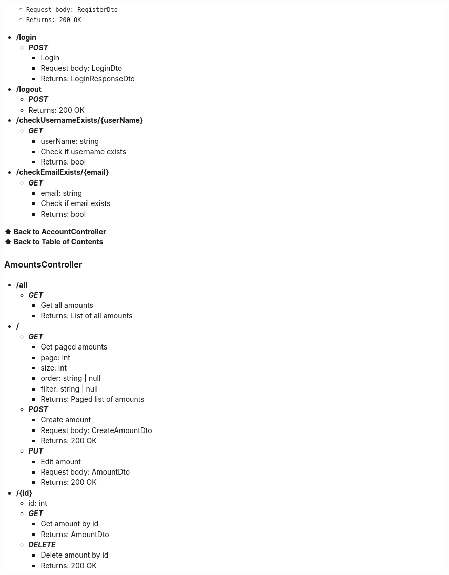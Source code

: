         * Request body: RegisterDto
        * Returns: 200 OK
* **/login**
    * ***POST***
        * Login
        * Request body: LoginDto
        * Returns: LoginResponseDto
* **/logout**
    * ***POST***
    * Returns: 200 OK
* **/checkUsernameExists/{userName}**
    * ***GET***
        * userName: string
        * Check if username exists
        * Returns: bool
* **/checkEmailExists/{email}**
    * ***GET***
        * email: string
        * Check if email exists
        * Returns: bool

**[⬆ Back to AccountController](#accountcontroller)**  
**[⬆ Back to Table of Contents](#table-of-contents)**

### AmountsController

* **/all**
    * ***GET***
        * Get all amounts
        * Returns: List of all amounts
* **/**
    * ***GET***
        * Get paged amounts
        * page: int
        * size: int
        * order: string | null
        * filter: string | null
        * Returns: Paged list of amounts
    * ***POST***
        * Create amount
        * Request body: CreateAmountDto
        * Returns: 200 OK
    * ***PUT***
        * Edit amount
        * Request body: AmountDto
        * Returns: 200 OK
* **/{id}**
    * id: int
    * ***GET***
        * Get amount by id
        * Returns: AmountDto
    * ***DELETE***
        * Delete amount by id
        * Returns: 200 OK
